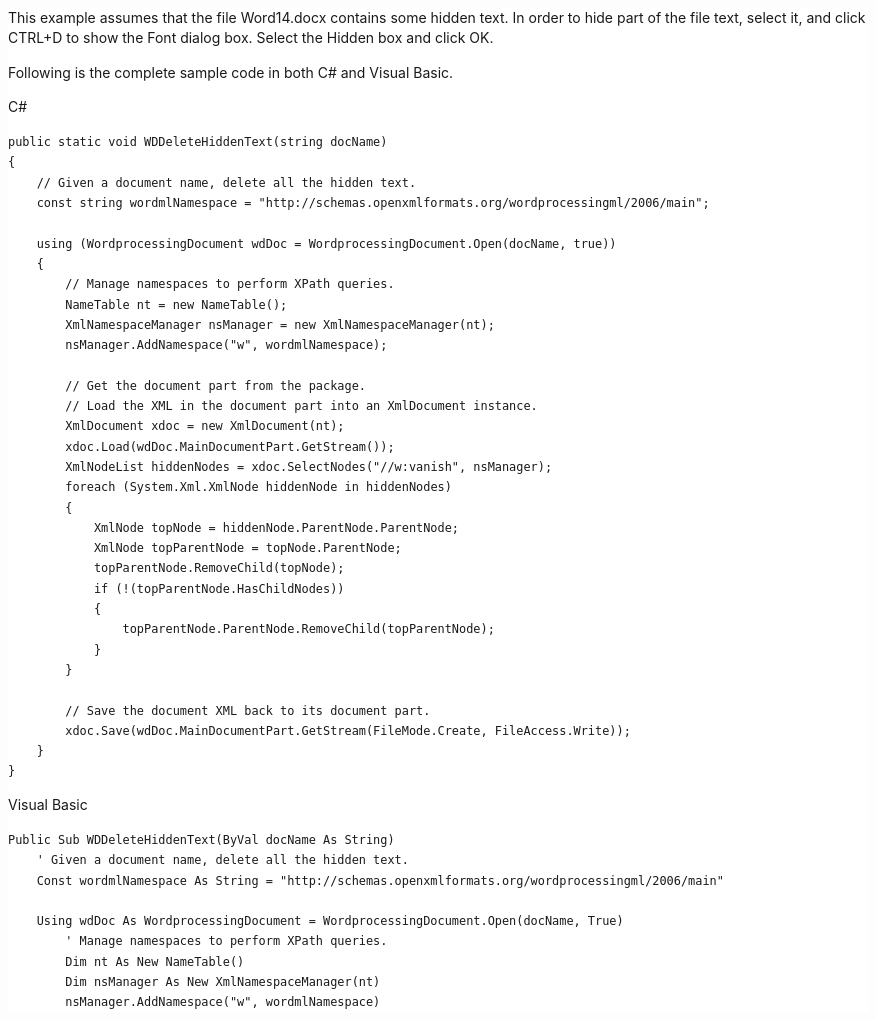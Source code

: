 <td align="left"><p>This example assumes that the file Word14.docx contains some hidden text. In order to hide part of the file text, select it, and click CTRL+D to show the <span class="ui">Font</span> dialog box. Select the <span class="ui">Hidden</span> box and click <span class="ui">OK</span>.</p></td>
</tr>
</tbody>
</table>

Following is the complete sample code in both C\# and Visual Basic.

C\# 

    public static void WDDeleteHiddenText(string docName)
    {
        // Given a document name, delete all the hidden text.
        const string wordmlNamespace = "http://schemas.openxmlformats.org/wordprocessingml/2006/main";

        using (WordprocessingDocument wdDoc = WordprocessingDocument.Open(docName, true))
        {
            // Manage namespaces to perform XPath queries.
            NameTable nt = new NameTable();
            XmlNamespaceManager nsManager = new XmlNamespaceManager(nt);
            nsManager.AddNamespace("w", wordmlNamespace);

            // Get the document part from the package.
            // Load the XML in the document part into an XmlDocument instance.
            XmlDocument xdoc = new XmlDocument(nt);
            xdoc.Load(wdDoc.MainDocumentPart.GetStream());
            XmlNodeList hiddenNodes = xdoc.SelectNodes("//w:vanish", nsManager);
            foreach (System.Xml.XmlNode hiddenNode in hiddenNodes)
            {
                XmlNode topNode = hiddenNode.ParentNode.ParentNode;
                XmlNode topParentNode = topNode.ParentNode;
                topParentNode.RemoveChild(topNode);
                if (!(topParentNode.HasChildNodes))
                {
                    topParentNode.ParentNode.RemoveChild(topParentNode);
                }
            }

            // Save the document XML back to its document part.
            xdoc.Save(wdDoc.MainDocumentPart.GetStream(FileMode.Create, FileAccess.Write));
        }
    }

Visual Basic 

    Public Sub WDDeleteHiddenText(ByVal docName As String)
        ' Given a document name, delete all the hidden text.
        Const wordmlNamespace As String = "http://schemas.openxmlformats.org/wordprocessingml/2006/main"

        Using wdDoc As WordprocessingDocument = WordprocessingDocument.Open(docName, True)
            ' Manage namespaces to perform XPath queries.
            Dim nt As New NameTable()
            Dim nsManager As New XmlNamespaceManager(nt)
            nsManager.AddNamespace("w", wordmlNamespace)
